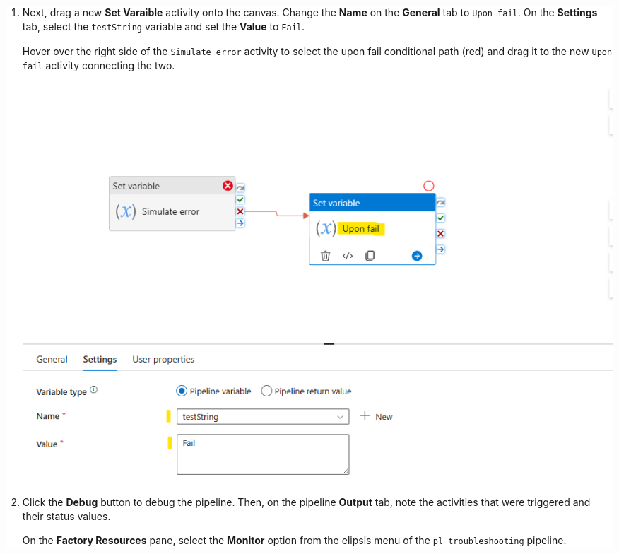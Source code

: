 1. Next, drag a new **Set Varaible** activity onto the canvas. Change the **Name** on the **General** tab to `Upon fail`. On the **Settings** tab, select the `testString` variable and set the **Value** to `Fail`. 

    Hover over the right side of the `Simulate error` activity to select the upon fail conditional path (red) and drag it to the new `Upon fail` activity connecting the two.

    ![add fail message](../images/module11/addFailMessage.png)

1. Click the **Debug** button to debug the pipeline. Then, on the pipeline **Output** tab, note the activities that were triggered and their status values. 

    On the **Factory Resources** pane, select the **Monitor** option from the elipsis menu of the `pl_troubleshooting` pipeline.
